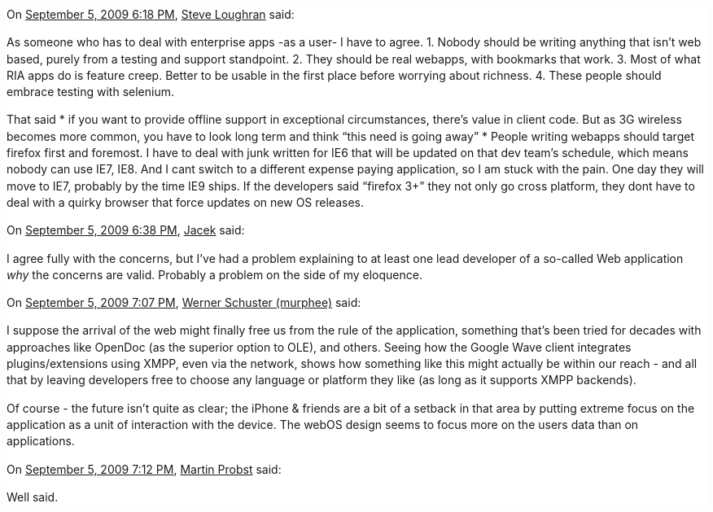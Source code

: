
<div class="comment" id="comment-2025">
On <a href="#comment-2025" title="Permalink to this comment">September  5, 2009  6:18 PM</a>, <a href="http://www.1060.org/blogxter/publish/5" title="http://www.1060.org/blogxter/publish/5" rel="nofollow">Steve Loughran</a>
said:
<p>As someone who has to deal with enterprise apps -as a user- I have to agree.
1. Nobody should be writing anything that isn&#8217;t web based, purely from a testing and support standpoint.
2. They should be real webapps, with bookmarks that work.
3. Most of what RIA apps do is feature creep. Better to be usable in the first place before worrying about richness.
4. These people should embrace testing with selenium. </p>

<p>That said
* if you want to provide offline support in exceptional circumstances, there&#8217;s value in client code. But as 3G wireless becomes more common, you have to look long term and think &#8220;this need is going away&#8221;
* People writing webapps should target firefox first and foremost. I have to deal with junk written for IE6 that will be updated on that dev team&#8217;s schedule, which means nobody can use IE7, IE8. And I cant switch to a different expense paying application, so I am stuck with the pain. One day they will move to IE7, probably by the time IE9 ships. If the developers said &#8220;firefox 3+&#8221; they not only go cross platform, they dont have to deal with a quirky browser that force updates on new OS releases.</p>


<div class="comment" id="comment-2026">
On <a href="#comment-2026" title="Permalink to this comment">September  5, 2009  6:38 PM</a>, <a href="http://jacek.cz/blog/" title="http://jacek.cz/blog/" rel="nofollow">Jacek</a>
said:
<p>I agree fully with the concerns, but I&#8217;ve had a problem explaining to at least one lead developer of a so-called Web application <em>why</em> the concerns are valid. Probably a problem on the side of my eloquence.</p>


<div class="comment" id="comment-2027">
On <a href="#comment-2027" title="Permalink to this comment">September  5, 2009  7:07 PM</a>, <a href="http://jroller.com/page/murphee" title="http://jroller.com/page/murphee" rel="nofollow">Werner Schuster (murphee)</a>
said:
<p>I suppose the arrival of the web might finally free us from the rule of the application, something that&#8217;s been tried for decades with approaches like OpenDoc (as the superior option to OLE), and others. Seeing how the Google Wave client integrates plugins/extensions using XMPP, even via the network, shows how something like this might actually be within our reach - and all that by leaving developers free to choose any language or platform they like (as long as it supports XMPP backends). </p>

<p>Of course - the future isn&#8217;t quite as clear; the iPhone &amp; friends are a bit of a setback in that area by putting extreme focus on the application as a unit of interaction with the device. The webOS design seems to focus more on the users data than on applications.</p>


<div class="comment" id="comment-2028">
On <a href="#comment-2028" title="Permalink to this comment">September  5, 2009  7:12 PM</a>, <a href="http://www.martin-probst.com" title="http://www.martin-probst.com" rel="nofollow">Martin Probst</a>
said:
<p>Well said.</p>

